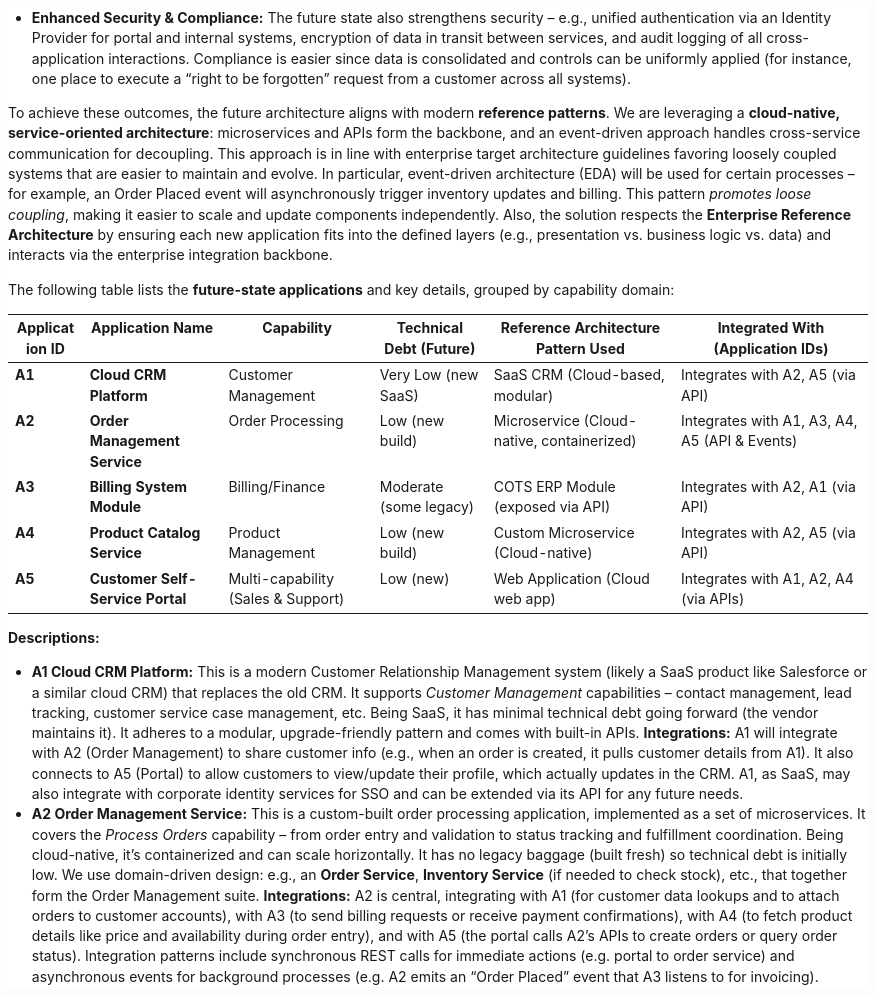 * **Enhanced Security & Compliance:** The future state also strengthens security – e.g., unified authentication via an Identity Provider for portal and internal systems, encryption of data in transit between services, and audit logging of all cross-application interactions. Compliance is easier since data is consolidated and controls can be uniformly applied (for instance, one place to execute a “right to be forgotten” request from a customer across all systems).

To achieve these outcomes, the future architecture aligns with modern **reference patterns**. We are leveraging a **cloud-native, service-oriented architecture**: microservices and APIs form the backbone, and an event-driven approach handles cross-service communication for decoupling. This approach is in line with enterprise target architecture guidelines favoring loosely coupled systems that are easier to maintain and evolve. In particular, event-driven architecture (EDA) will be used for certain processes – for example, an Order Placed event will asynchronously trigger inventory updates and billing. This pattern *promotes loose coupling*, making it easier to scale and update components independently. Also, the solution respects the **Enterprise Reference Architecture** by ensuring each new application fits into the defined layers (e.g., presentation vs. business logic vs. data) and interacts via the enterprise integration backbone.

The following table lists the **future-state applications** and key details, grouped by capability domain:

| Application ID | Application Name                 | Capability                         | Technical Debt (Future) | Reference Architecture Pattern Used        | Integrated With (Application IDs)             |
|----------------|----------------------------------|------------------------------------|-------------------------|--------------------------------------------|-----------------------------------------------|
| **A1**         | **Cloud CRM Platform**           | Customer Management                | Very Low (new SaaS)     | SaaS CRM (Cloud-based, modular)            | Integrates with A2, A5 (via API)              |
| **A2**         | **Order Management Service**     | Order Processing                   | Low (new build)         | Microservice (Cloud-native, containerized) | Integrates with A1, A3, A4, A5 (API & Events) |
| **A3**         | **Billing System Module**        | Billing/Finance                    | Moderate (some legacy)  | COTS ERP Module (exposed via API)          | Integrates with A2, A1 (via API)              |
| **A4**         | **Product Catalog Service**      | Product Management                 | Low (new build)         | Custom Microservice (Cloud-native)         | Integrates with A2, A5 (via API)              |
| **A5**         | **Customer Self-Service Portal** | Multi-capability (Sales & Support) | Low (new)               | Web Application (Cloud web app)            | Integrates with A1, A2, A4 (via APIs)         |

**Descriptions:**

* **A1 Cloud CRM Platform:** This is a modern Customer Relationship Management system (likely a SaaS product like Salesforce or a similar cloud CRM) that replaces the old CRM. It supports *Customer Management* capabilities – contact management, lead tracking, customer service case management, etc. Being SaaS, it has minimal technical debt going forward (the vendor maintains it). It adheres to a modular, upgrade-friendly pattern and comes with built-in APIs. **Integrations:** A1 will integrate with A2 (Order Management) to share customer info (e.g., when an order is created, it pulls customer details from A1). It also connects to A5 (Portal) to allow customers to view/update their profile, which actually updates in the CRM. A1, as SaaS, may also integrate with corporate identity services for SSO and can be extended via its API for any future needs.
* **A2 Order Management Service:** This is a custom-built order processing application, implemented as a set of microservices. It covers the *Process Orders* capability – from order entry and validation to status tracking and fulfillment coordination. Being cloud-native, it’s containerized and can scale horizontally. It has no legacy baggage (built fresh) so technical debt is initially low. We use domain-driven design: e.g., an **Order Service**, **Inventory Service** (if needed to check stock), etc., that together form the Order Management suite. **Integrations:** A2 is central, integrating with A1 (for customer data lookups and to attach orders to customer accounts), with A3 (to send billing requests or receive payment confirmations), with A4 (to fetch product details like price and availability during order entry), and with A5 (the portal calls A2’s APIs to create orders or query order status). Integration patterns include synchronous REST calls for immediate actions (e.g. portal to order service) and asynchronous events for background processes (e.g. A2 emits an “Order Placed” event that A3 listens to for invoicing).